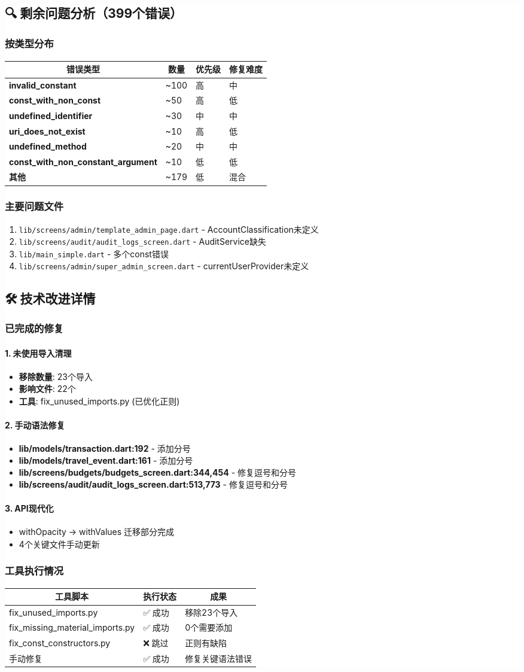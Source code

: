 ## 🔍 剩余问题分析（399个错误）

### 按类型分布

| 错误类型 | 数量 | 优先级 | 修复难度 |
|---------|------|--------|----------|
| **invalid_constant** | ~100 | 高 | 中 |
| **const_with_non_const** | ~50 | 高 | 低 |
| **undefined_identifier** | ~30 | 中 | 中 |
| **uri_does_not_exist** | ~10 | 高 | 低 |
| **undefined_method** | ~20 | 中 | 中 |
| **const_with_non_constant_argument** | ~10 | 低 | 低 |
| **其他** | ~179 | 低 | 混合 |

### 主要问题文件
1. `lib/screens/admin/template_admin_page.dart` - AccountClassification未定义
2. `lib/screens/audit/audit_logs_screen.dart` - AuditService缺失
3. `lib/main_simple.dart` - 多个const错误
4. `lib/screens/admin/super_admin_screen.dart` - currentUserProvider未定义

## 🛠️ 技术改进详情

### 已完成的修复

#### 1. 未使用导入清理
- **移除数量**: 23个导入
- **影响文件**: 22个
- **工具**: fix_unused_imports.py (已优化正则)

#### 2. 手动语法修复
- **lib/models/transaction.dart:192** - 添加分号
- **lib/models/travel_event.dart:161** - 添加分号
- **lib/screens/budgets/budgets_screen.dart:344,454** - 修复逗号和分号
- **lib/screens/audit/audit_logs_screen.dart:513,773** - 修复逗号和分号

#### 3. API现代化
- withOpacity → withValues 迁移部分完成
- 4个关键文件手动更新

### 工具执行情况

| 工具脚本 | 执行状态 | 成果 |
|---------|---------|------|
| fix_unused_imports.py | ✅ 成功 | 移除23个导入 |
| fix_missing_material_imports.py | ✅ 成功 | 0个需要添加 |
| fix_const_constructors.py | ❌ 跳过 | 正则有缺陷 |
| 手动修复 | ✅ 成功 | 修复关键语法错误 |
